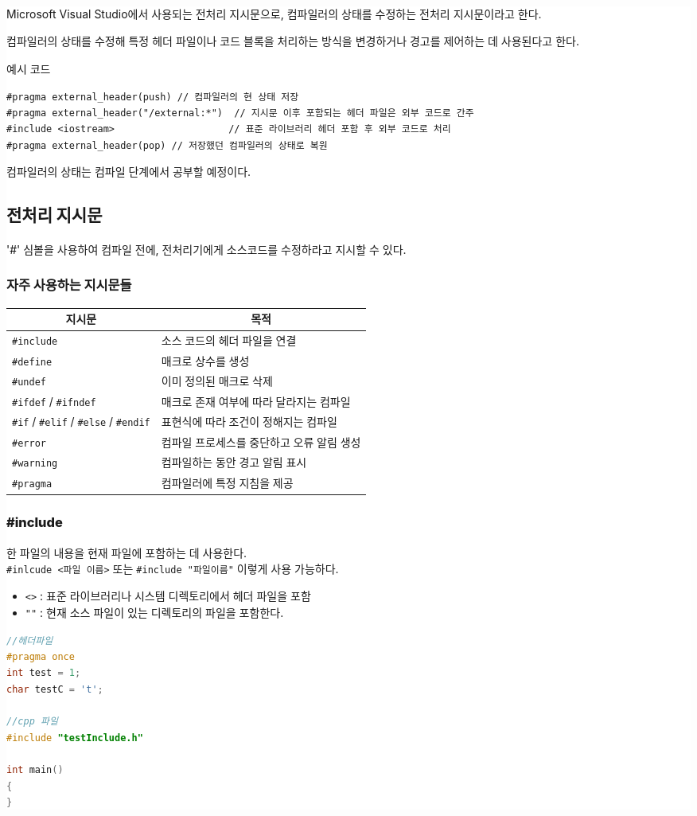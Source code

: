 Microsoft Visual Studio에서 사용되는 전처리 지시문으로, 컴파일러의 상태를 수정하는 전처리 지시문이라고 한다.  

컴파일러의 상태를 수정해 특정 헤더 파일이나 코드 블록을 처리하는 방식을 변경하거나 경고를 제어하는 데 사용된다고 한다.

예시 코드
```
#pragma external_header(push) // 컴파일러의 현 상태 저장
#pragma external_header("/external:*")  // 지시문 이후 포함되는 헤더 파일은 외부 코드로 간주
#include <iostream>                    // 표준 라이브러리 헤더 포함 후 외부 코드로 처리
#pragma external_header(pop) // 저장했던 컴파일러의 상태로 복원
```

컴파일러의 상태는 컴파일 단계에서 공부할 예정이다.

## <span style = "font-weight: 800;">전처리 지시문</span>
'#' 심볼을 사용하여 컴파일 전에, 전처리기에게 소스코드를 수정하라고 지시할 수 있다.

### <span style = "font-weight: 800;">자주 사용하는 지시문들</span>

| 지시문                               | 목적                                      |
| ------------------------------------ | ----------------------------------------- |
| `#include`                           | 소스 코드의 헤더 파일을 연결              |
| `#define`                            | 매크로 상수를 생성                        |
| `#undef`                             | 이미 정의된 매크로 삭제                   |
| `#ifdef` / `#ifndef`                 | 매크로 존재 여부에 따라 달라지는 컴파일   |
| `#if` / `#elif` / `#else` / `#endif` | 표현식에 따라 조건이 정해지는 컴파일      |
| `#error`                             | 컴파일 프로세스를 중단하고 오류 알림 생성 |
| `#warning`                           | 컴파일하는 동안 경고 알림 표시            |
| `#pragma`                            | 컴파일러에 특정 지침을 제공               |

### <span style = "font-weight: 800;">#include</span>
한 파일의 내용을 현재 파일에 포함하는 데 사용한다.  
`#inlcude <파일 이름>` 또는 `#include "파일이름"` 이렇게 사용 가능하다.  
- `<>` : 표준 라이브러리나 시스템 디렉토리에서 헤더 파일을 포함  
- `""` : 현재 소스 파일이 있는 디렉토리의 파일을 포함한다.


```cpp
//헤더파일
#pragma once
int test = 1;
char testC = 't';

//cpp 파일
#include "testInclude.h"

int main()
{
}
```
